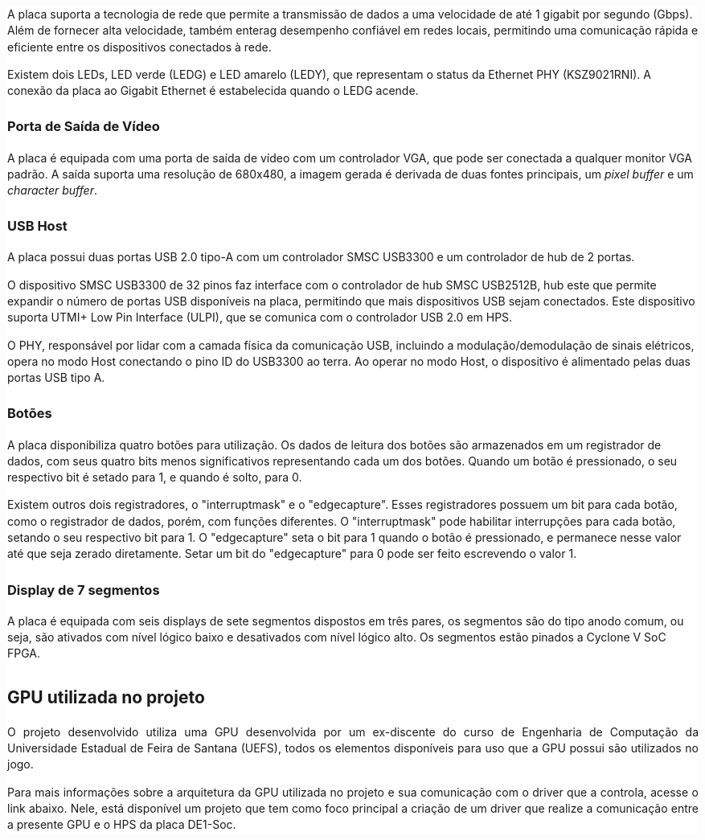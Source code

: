 A placa suporta a tecnologia de rede que permite a transmissão de dados a uma velocidade de até 1 gigabit por segundo (Gbps). Além de fornecer alta velocidade, também enterag desempenho confiável em redes locais, permitindo uma comunicação rápida e eficiente entre os dispositivos conectados à rede. 

Existem dois LEDs, LED verde (LEDG) e LED amarelo (LEDY), que representam o status da Ethernet PHY (KSZ9021RNI). A conexão da placa ao Gigabit Ethernet é estabelecida quando o LEDG acende.

<h3>Porta de Saída de Vídeo</h3>

A placa é equipada com uma porta de saída de vídeo com um controlador VGA, que pode ser conectada a qualquer monitor VGA padrão. A saída suporta uma resolução de 680x480, a imagem gerada é derivada de duas fontes principais, um <i>pixel buffer</i> e um <i>character buffer</i>.

<h3>USB Host</h3>

A placa possui duas portas USB 2.0 tipo-A com um controlador SMSC USB3300 e um controlador de hub de 2 portas. 

O dispositivo SMSC USB3300 de 32 pinos faz interface com o controlador de hub SMSC USB2512B, hub este que permite expandir o número de portas USB disponíveis na placa, permitindo que mais dispositivos USB sejam conectados. Este dispositivo suporta UTMI+ Low Pin Interface (ULPI), que se comunica com o controlador USB 2.0 em HPS. 

O PHY, responsável por lidar com a camada física da comunicação USB, incluindo a modulação/demodulação de sinais elétricos, opera no modo Host conectando o pino ID do USB3300 ao terra. Ao operar no modo Host, o dispositivo é alimentado pelas duas portas USB tipo A.

<h3>Botões</h3>

A placa disponibiliza quatro botões para utilização. Os dados de leitura dos botões são armazenados em um registrador de dados, com seus quatro bits menos significativos representando cada um dos botões. Quando um botão é pressionado, o seu respectivo bit é setado para 1, e quando é solto, para 0.

Existem outros dois registradores, o "interruptmask" e o "edgecapture". Esses registradores possuem um bit para cada botão, como o registrador de dados, porém, com funções diferentes. O "interruptmask" pode habilitar interrupções para cada botão, setando o seu respectivo bit para 1. O "edgecapture" seta o bit para 1 quando o botão é pressionado, e permanece nesse valor até que seja zerado diretamente. Setar um bit do "edgecapture" para 0 pode ser feito escrevendo o valor 1.

<h3>Display de 7 segmentos</h3>

A placa é equipada com seis displays de sete segmentos dispostos em três pares, os segmentos são do tipo anodo comum, ou seja, são ativados com nível lógico baixo e desativados com nível lógico alto. Os segmentos estão pinados a Cyclone V SoC FPGA.

</div>
</div>

<div id="GPU utilizada"> 
<h2> GPU utilizada no projeto</h2>
<div align="justify">

O projeto desenvolvido utiliza uma GPU desenvolvida por um ex-discente do curso de Engenharia de Computação da Universidade Estadual de Feira de Santana (UEFS), todos os elementos disponíveis para uso que a GPU possui são utilizados no jogo.

Para mais informações sobre a arquitetura da GPU utilizada no projeto e sua comunicação com o driver que a controla, acesse o link abaixo. Nele, está disponível um projeto que tem como foco principal a criação de um driver que realize a comunicação entre a presente GPU e o HPS da placa DE1-Soc.
